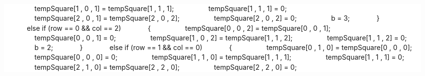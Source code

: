 &nbsp;&nbsp;&nbsp;&nbsp;&nbsp;&nbsp;&nbsp;&nbsp;&nbsp;&nbsp;&nbsp;&nbsp;&nbsp;&nbsp;&nbsp;&nbsp;tempSquare[<span class="cs__number">1</span>&nbsp;,&nbsp;<span class="cs__number">0</span>&nbsp;,&nbsp;<span class="cs__number">1</span>]&nbsp;=&nbsp;tempSquare[<span class="cs__number">1</span>&nbsp;,&nbsp;<span class="cs__number">1</span>&nbsp;,&nbsp;<span class="cs__number">1</span>];&nbsp;
&nbsp;&nbsp;&nbsp;&nbsp;&nbsp;&nbsp;&nbsp;&nbsp;&nbsp;&nbsp;&nbsp;&nbsp;&nbsp;&nbsp;&nbsp;&nbsp;tempSquare[<span class="cs__number">1</span>&nbsp;,&nbsp;<span class="cs__number">1</span>&nbsp;,&nbsp;<span class="cs__number">1</span>]&nbsp;=&nbsp;<span class="cs__number">0</span>;&nbsp;
&nbsp;&nbsp;&nbsp;&nbsp;&nbsp;&nbsp;&nbsp;&nbsp;&nbsp;&nbsp;&nbsp;&nbsp;&nbsp;&nbsp;&nbsp;&nbsp;tempSquare[<span class="cs__number">2</span>&nbsp;,&nbsp;<span class="cs__number">0</span>&nbsp;,&nbsp;<span class="cs__number">1</span>]&nbsp;=&nbsp;tempSquare[<span class="cs__number">2</span>&nbsp;,&nbsp;<span class="cs__number">0</span>&nbsp;,&nbsp;<span class="cs__number">2</span>];&nbsp;
&nbsp;&nbsp;&nbsp;&nbsp;&nbsp;&nbsp;&nbsp;&nbsp;&nbsp;&nbsp;&nbsp;&nbsp;&nbsp;&nbsp;&nbsp;&nbsp;tempSquare[<span class="cs__number">2</span>&nbsp;,&nbsp;<span class="cs__number">0</span>&nbsp;,&nbsp;<span class="cs__number">2</span>]&nbsp;=&nbsp;<span class="cs__number">0</span>;&nbsp;
&nbsp;&nbsp;&nbsp;&nbsp;&nbsp;&nbsp;&nbsp;&nbsp;&nbsp;&nbsp;&nbsp;&nbsp;&nbsp;&nbsp;&nbsp;&nbsp;b&nbsp;=&nbsp;<span class="cs__number">3</span>;&nbsp;
&nbsp;&nbsp;&nbsp;&nbsp;&nbsp;&nbsp;&nbsp;&nbsp;&nbsp;&nbsp;&nbsp;&nbsp;}&nbsp;
&nbsp;&nbsp;&nbsp;&nbsp;&nbsp;&nbsp;&nbsp;&nbsp;&nbsp;&nbsp;&nbsp;&nbsp;<span class="cs__keyword">else</span>&nbsp;<span class="cs__keyword">if</span>&nbsp;(row&nbsp;==&nbsp;<span class="cs__number">0</span>&nbsp;&amp;&amp;&nbsp;col&nbsp;==&nbsp;<span class="cs__number">2</span>)&nbsp;
&nbsp;&nbsp;&nbsp;&nbsp;&nbsp;&nbsp;&nbsp;&nbsp;&nbsp;&nbsp;&nbsp;&nbsp;{&nbsp;
&nbsp;&nbsp;&nbsp;&nbsp;&nbsp;&nbsp;&nbsp;&nbsp;&nbsp;&nbsp;&nbsp;&nbsp;&nbsp;&nbsp;&nbsp;&nbsp;tempSquare[<span class="cs__number">0</span>&nbsp;,&nbsp;<span class="cs__number">0</span>&nbsp;,&nbsp;<span class="cs__number">2</span>]&nbsp;=&nbsp;tempSquare[<span class="cs__number">0</span>&nbsp;,&nbsp;<span class="cs__number">0</span>&nbsp;,&nbsp;<span class="cs__number">1</span>];&nbsp;
&nbsp;&nbsp;&nbsp;&nbsp;&nbsp;&nbsp;&nbsp;&nbsp;&nbsp;&nbsp;&nbsp;&nbsp;&nbsp;&nbsp;&nbsp;&nbsp;tempSquare[<span class="cs__number">0</span>&nbsp;,&nbsp;<span class="cs__number">0</span>&nbsp;,&nbsp;<span class="cs__number">1</span>]&nbsp;=&nbsp;<span class="cs__number">0</span>;&nbsp;
&nbsp;&nbsp;&nbsp;&nbsp;&nbsp;&nbsp;&nbsp;&nbsp;&nbsp;&nbsp;&nbsp;&nbsp;&nbsp;&nbsp;&nbsp;&nbsp;tempSquare[<span class="cs__number">1</span>&nbsp;,&nbsp;<span class="cs__number">0</span>&nbsp;,&nbsp;<span class="cs__number">2</span>]&nbsp;=&nbsp;tempSquare[<span class="cs__number">1</span>&nbsp;,&nbsp;<span class="cs__number">1</span>&nbsp;,&nbsp;<span class="cs__number">2</span>];&nbsp;
&nbsp;&nbsp;&nbsp;&nbsp;&nbsp;&nbsp;&nbsp;&nbsp;&nbsp;&nbsp;&nbsp;&nbsp;&nbsp;&nbsp;&nbsp;&nbsp;tempSquare[<span class="cs__number">1</span>&nbsp;,&nbsp;<span class="cs__number">1</span>&nbsp;,&nbsp;<span class="cs__number">2</span>]&nbsp;=&nbsp;<span class="cs__number">0</span>;&nbsp;
&nbsp;&nbsp;&nbsp;&nbsp;&nbsp;&nbsp;&nbsp;&nbsp;&nbsp;&nbsp;&nbsp;&nbsp;&nbsp;&nbsp;&nbsp;&nbsp;b&nbsp;=&nbsp;<span class="cs__number">2</span>;&nbsp;
&nbsp;&nbsp;&nbsp;&nbsp;&nbsp;&nbsp;&nbsp;&nbsp;&nbsp;&nbsp;&nbsp;&nbsp;}&nbsp;
&nbsp;&nbsp;&nbsp;&nbsp;&nbsp;&nbsp;&nbsp;&nbsp;&nbsp;&nbsp;&nbsp;&nbsp;<span class="cs__keyword">else</span>&nbsp;<span class="cs__keyword">if</span>&nbsp;(row&nbsp;==&nbsp;<span class="cs__number">1</span>&nbsp;&amp;&amp;&nbsp;col&nbsp;==&nbsp;<span class="cs__number">0</span>)&nbsp;
&nbsp;&nbsp;&nbsp;&nbsp;&nbsp;&nbsp;&nbsp;&nbsp;&nbsp;&nbsp;&nbsp;&nbsp;{&nbsp;
&nbsp;&nbsp;&nbsp;&nbsp;&nbsp;&nbsp;&nbsp;&nbsp;&nbsp;&nbsp;&nbsp;&nbsp;&nbsp;&nbsp;&nbsp;&nbsp;tempSquare[<span class="cs__number">0</span>&nbsp;,&nbsp;<span class="cs__number">1</span>&nbsp;,&nbsp;<span class="cs__number">0</span>]&nbsp;=&nbsp;tempSquare[<span class="cs__number">0</span>&nbsp;,&nbsp;<span class="cs__number">0</span>&nbsp;,&nbsp;<span class="cs__number">0</span>];&nbsp;
&nbsp;&nbsp;&nbsp;&nbsp;&nbsp;&nbsp;&nbsp;&nbsp;&nbsp;&nbsp;&nbsp;&nbsp;&nbsp;&nbsp;&nbsp;&nbsp;tempSquare[<span class="cs__number">0</span>&nbsp;,&nbsp;<span class="cs__number">0</span>&nbsp;,&nbsp;<span class="cs__number">0</span>]&nbsp;=&nbsp;<span class="cs__number">0</span>;&nbsp;
&nbsp;&nbsp;&nbsp;&nbsp;&nbsp;&nbsp;&nbsp;&nbsp;&nbsp;&nbsp;&nbsp;&nbsp;&nbsp;&nbsp;&nbsp;&nbsp;tempSquare[<span class="cs__number">1</span>&nbsp;,&nbsp;<span class="cs__number">1</span>&nbsp;,&nbsp;<span class="cs__number">0</span>]&nbsp;=&nbsp;tempSquare[<span class="cs__number">1</span>&nbsp;,&nbsp;<span class="cs__number">1</span>&nbsp;,&nbsp;<span class="cs__number">1</span>];&nbsp;
&nbsp;&nbsp;&nbsp;&nbsp;&nbsp;&nbsp;&nbsp;&nbsp;&nbsp;&nbsp;&nbsp;&nbsp;&nbsp;&nbsp;&nbsp;&nbsp;tempSquare[<span class="cs__number">1</span>&nbsp;,&nbsp;<span class="cs__number">1</span>&nbsp;,&nbsp;<span class="cs__number">1</span>]&nbsp;=&nbsp;<span class="cs__number">0</span>;&nbsp;
&nbsp;&nbsp;&nbsp;&nbsp;&nbsp;&nbsp;&nbsp;&nbsp;&nbsp;&nbsp;&nbsp;&nbsp;&nbsp;&nbsp;&nbsp;&nbsp;tempSquare[<span class="cs__number">2</span>&nbsp;,&nbsp;<span class="cs__number">1</span>&nbsp;,&nbsp;<span class="cs__number">0</span>]&nbsp;=&nbsp;tempSquare[<span class="cs__number">2</span>&nbsp;,&nbsp;<span class="cs__number">2</span>&nbsp;,&nbsp;<span class="cs__number">0</span>];&nbsp;
&nbsp;&nbsp;&nbsp;&nbsp;&nbsp;&nbsp;&nbsp;&nbsp;&nbsp;&nbsp;&nbsp;&nbsp;&nbsp;&nbsp;&nbsp;&nbsp;tempSquare[<span class="cs__number">2</span>&nbsp;,&nbsp;<span class="cs__number">2</span>&nbsp;,&nbsp;<span class="cs__number">0</span>]&nbsp;=&nbsp;<span class="cs__number">0</span>;&nbsp;